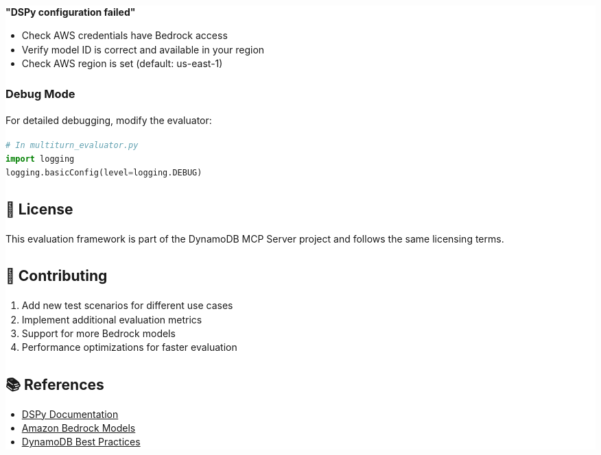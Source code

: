 **"DSPy configuration failed"**
- Check AWS credentials have Bedrock access
- Verify model ID is correct and available in your region
- Check AWS region is set (default: us-east-1)

### Debug Mode

For detailed debugging, modify the evaluator:

```python
# In multiturn_evaluator.py
import logging
logging.basicConfig(level=logging.DEBUG)
```

## 📜 License

This evaluation framework is part of the DynamoDB MCP Server project and follows the same licensing terms.

## 🤝 Contributing

1. Add new test scenarios for different use cases
2. Implement additional evaluation metrics
3. Support for more Bedrock models
4. Performance optimizations for faster evaluation

## 📚 References

- [DSPy Documentation](https://dspy-docs.vercel.app/)
- [Amazon Bedrock Models](https://docs.aws.amazon.com/bedrock/latest/userguide/models-supported.html)
- [DynamoDB Best Practices](https://docs.aws.amazon.com/amazondynamodb/latest/developerguide/best-practices.html)
